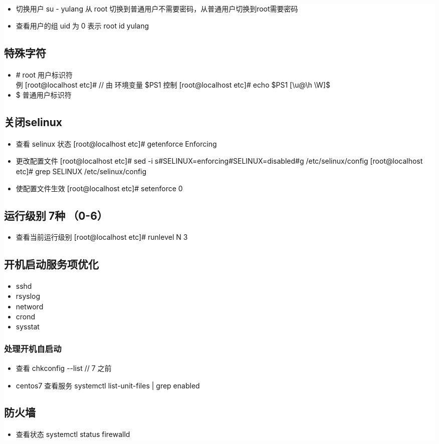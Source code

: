 * 切换用户  su - yulang
从 root 切换到普通用户不需要密码，从普通用户切换到root需要密码

* 查看用户的组  uid 为 0 表示 root
  id yulang


## 特殊字符
*  \# root 用户标识符  
例 [root@localhost etc]#   // 由 环境变量 $PS1 控制
[root@localhost etc]# echo $PS1
[\u@\h \W]\$
*  $ 普通用户标识符



## 关闭selinux
* 查看 selinux 状态
[root@localhost etc]# getenforce
Enforcing

* 更改配置文件
[root@localhost etc]# sed -i s#SELINUX=enforcing#SELINUX=disabled#g /etc/selinux/config 
[root@localhost etc]# grep SELINUX /etc/selinux/config 

* 使配置文件生效
[root@localhost etc]# setenforce 0


## 运行级别 7种 （0-6）
* 查看当前运行级别
[root@localhost etc]# runlevel
N 3

## 开机启动服务项优化
* sshd
* rsyslog
* netword
* crond
* sysstat

### 处理开机自启动
* 查看
chkconfig --list  // 7 之前

* centos7  查看服务
systemctl list-unit-files | grep enabled


## 防火墙
* 查看状态 systemctl status firewalld
